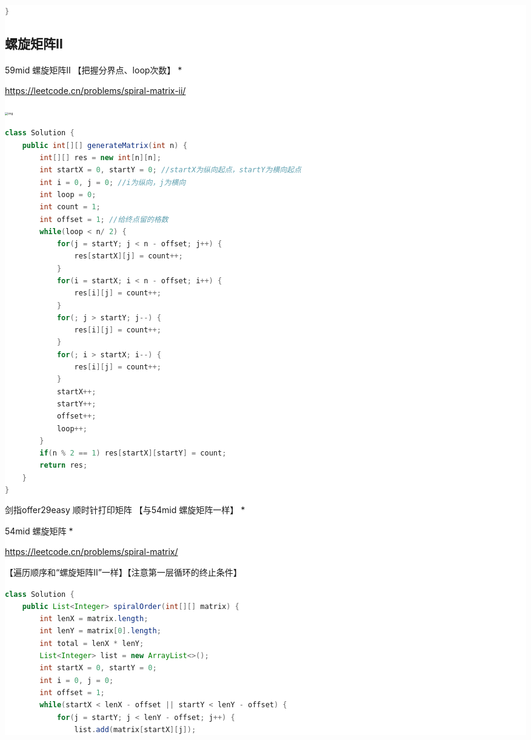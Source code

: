 ```java
}
```



## 螺旋矩阵Ⅱ

59mid 螺旋矩阵Ⅱ 【把握分界点、loop次数】 *

https://leetcode.cn/problems/spiral-matrix-ii/

<img src="E:\2021java\Typora\typora-user-images\20220922102236.png" alt="img" style="zoom: 33%;" />

```java
class Solution {
    public int[][] generateMatrix(int n) {
        int[][] res = new int[n][n];
        int startX = 0, startY = 0; //startX为纵向起点，startY为横向起点
        int i = 0, j = 0; //i为纵向，j为横向
        int loop = 0;
        int count = 1;
        int offset = 1; //给终点留的格数
        while(loop < n/ 2) {
            for(j = startY; j < n - offset; j++) {
                res[startX][j] = count++;
            }
            for(i = startX; i < n - offset; i++) {
                res[i][j] = count++;
            }
            for(; j > startY; j--) {
                res[i][j] = count++;
            }
            for(; i > startX; i--) {
                res[i][j] = count++;
            }
            startX++;
            startY++;
            offset++;
            loop++;
        }
        if(n % 2 == 1) res[startX][startY] = count;
        return res;
    }
}
```

剑指offer29easy 顺时针打印矩阵 【与54mid 螺旋矩阵一样】 *

54mid 螺旋矩阵 *

https://leetcode.cn/problems/spiral-matrix/

【遍历顺序和“螺旋矩阵Ⅱ”一样】【注意第一层循环的终止条件】

```java
class Solution {
    public List<Integer> spiralOrder(int[][] matrix) {
        int lenX = matrix.length;
        int lenY = matrix[0].length;
        int total = lenX * lenY;
        List<Integer> list = new ArrayList<>();
        int startX = 0, startY = 0;
        int i = 0, j = 0;
        int offset = 1;
        while(startX < lenX - offset || startY < lenY - offset) {
            for(j = startY; j < lenY - offset; j++) {
                list.add(matrix[startX][j]);
```